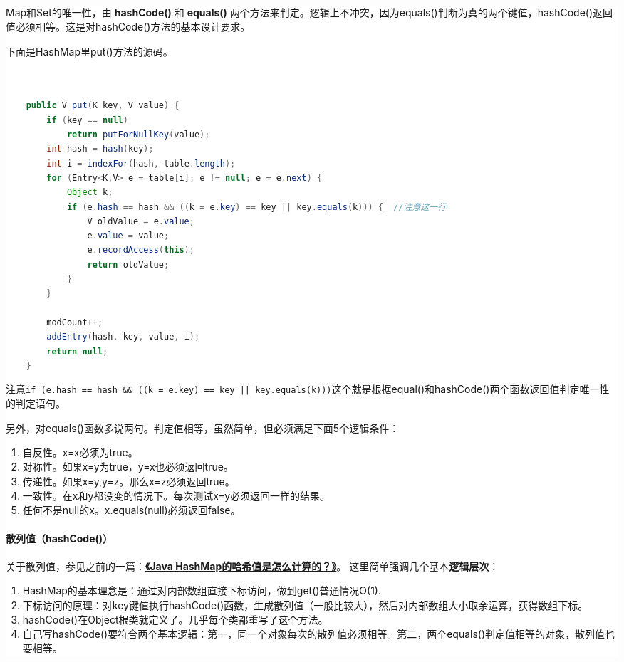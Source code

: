 Map和Set的唯一性，由 **hashCode()** 和 **equals()** 两个方法来判定。逻辑上不冲突，因为equals()判断为真的两个键值，hashCode()返回值必须相等。这是对hashCode()方法的基本设计要求。

下面是HashMap里put()方法的源码。


```java


    public V put(K key, V value) {
        if (key == null)
            return putForNullKey(value);
        int hash = hash(key);
        int i = indexFor(hash, table.length);
        for (Entry<K,V> e = table[i]; e != null; e = e.next) {
            Object k;
            if (e.hash == hash && ((k = e.key) == key || key.equals(k))) {	//注意这一行
                V oldValue = e.value;
                e.value = value;
                e.recordAccess(this);
                return oldValue;
            }
        }

        modCount++;
        addEntry(hash, key, value, i);
        return null;
    }


```


注意`if (e.hash == hash && ((k = e.key) == key || key.equals(k)))`这个就是根据equal()和hashCode()两个函数返回值判定唯一性的判定语句。

另外，对equals()函数多说两句。判定值相等，虽然简单，但必须满足下面5个逻辑条件：

1. 自反性。x=x必须为true。
2. 对称性。如果x=y为true，y=x也必须返回true。
3. 传递性。如果x=y,y=z。那么x=z必须返回true。
4. 一致性。在x和y都没变的情况下。每次测试x=y必须返回一样的结果。
5. 任何不是null的x。x.equals(null)必须返回false。



#### 散列值（hashCode()）

关于散列值，参见之前的一篇：[**《Java HashMap的哈希值是怎么计算的？》**](http://www.ciaoshen.com/2016/07/16/hash/)。 这里简单强调几个基本**逻辑层次**：

1. HashMap的基本理念是：通过对内部数组直接下标访问，做到get()普通情况O(1).
2. 下标访问的原理：对key键值执行hashCode()函数，生成散列值（一般比较大），然后对内部数组大小取余运算，获得数组下标。
3. hashCode()在Object根类就定义了。几乎每个类都重写了这个方法。
4. 自己写hashCode()要符合两个基本逻辑：第一，同一个对象每次的散列值必须相等。第二，两个equals()判定值相等的对象，散列值也要相等。

